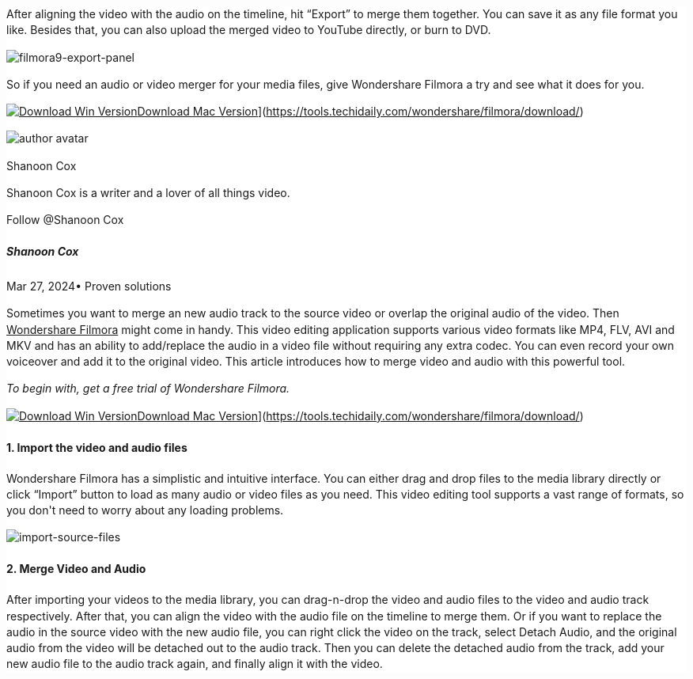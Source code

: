 After aligning the video with the audio on the timeline, hit “Export” to merge them together. You can save it as any file format you like. Besides that, you can also upload the merged video to YouTube directly, or burn to DVD.

![filmora9-export-panel](https://images.wondershare.com/filmora/article-images/filmora9-export-panel.jpg)

So if you need an audio or video merger for your media files, give Wondershare Filmora a try and see what it does for you.

[![Download Win Version](https://images.wondershare.com/filmora/guide/download-btn-win.jpg)](https://tools.techidaily.com/wondershare/filmora/download/)[Download Mac Version](https://images.wondershare.com/filmora/guide/download-btn-mac.jpg)](https://tools.techidaily.com/wondershare/filmora/download/)

![author avatar](https://images.wondershare.com/filmora/article-images/shannon-cox.jpg)

Shanoon Cox

Shanoon Cox is a writer and a lover of all things video.

Follow @Shanoon Cox

##### Shanoon Cox

 Mar 27, 2024• Proven solutions

Sometimes you want to merge an new audio track to the source video or overlap the original audio of the video. Then [Wondershare Filmora](https://tools.techidaily.com/wondershare/filmora/download/) might come in handy. This video editing application supports various video formats like MP4, FLV, AVI and MKV and has an ability to add/replace the audio in a video file without requiring any extra codec. You can even record your own voiceover and add it to the original video. This article introduces how to merge video and audio with this powerful tool.

_To begin with, get a free trial of Wondershare Filmora._

[![Download Win Version](https://images.wondershare.com/filmora/guide/download-btn-win.jpg)](https://tools.techidaily.com/wondershare/filmora/download/)[Download Mac Version](https://images.wondershare.com/filmora/guide/download-btn-mac.jpg)](https://tools.techidaily.com/wondershare/filmora/download/)

#### 1\. Import the video and audio files

Wondershare Filmora has a simplistic and intuitive interface. You can either drag and drop files to the media library directly or click “Import” button to load as many audio or video files as you need. This video editing tool supports a vast range of formats, so you don't need to worry about any loading problems.

![import-source-files](https://images.wondershare.com/filmora/article-images/import-source-files.jpg)

#### 2\. Merge Video and Audio

After importing your videos to the media library, you can drag-n-drop the video and audio files to the video and audio track respectively. After that, you can align the video with the audio file on the timeline to merge them. Or if you want to replace the audio in the source video with the new audio file, you can right click the video on the track, select Detach Audio, and the original audio from the video will be detached out to the audio track. Then you can delete the detached audio from the track, add your new audio file to the audio track again, and finally align it with the video.
